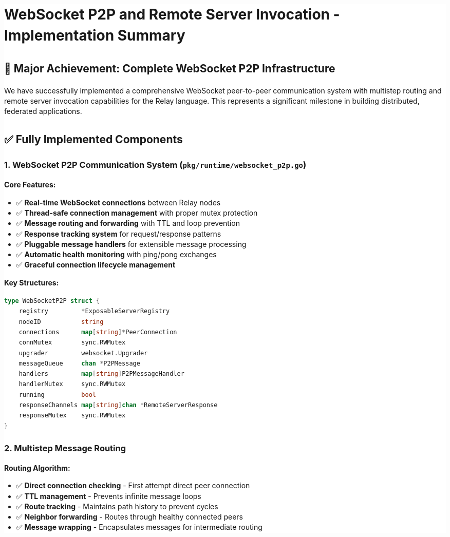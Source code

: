 # WebSocket P2P and Remote Server Invocation - Implementation Summary

## 🎉 Major Achievement: Complete WebSocket P2P Infrastructure

We have successfully implemented a comprehensive WebSocket peer-to-peer communication system with multistep routing and remote server invocation capabilities for the Relay language. This represents a significant milestone in building distributed, federated applications.

## ✅ Fully Implemented Components

### 1. WebSocket P2P Communication System (`pkg/runtime/websocket_p2p.go`)

**Core Features:**
- ✅ **Real-time WebSocket connections** between Relay nodes
- ✅ **Thread-safe connection management** with proper mutex protection
- ✅ **Message routing and forwarding** with TTL and loop prevention
- ✅ **Response tracking system** for request/response patterns
- ✅ **Pluggable message handlers** for extensible message processing
- ✅ **Automatic health monitoring** with ping/pong exchanges
- ✅ **Graceful connection lifecycle management**

**Key Structures:**
```go
type WebSocketP2P struct {
    registry         *ExposableServerRegistry
    nodeID           string
    connections      map[string]*PeerConnection
    connMutex        sync.RWMutex
    upgrader         websocket.Upgrader
    messageQueue     chan *P2PMessage
    handlers         map[string]P2PMessageHandler
    handlerMutex     sync.RWMutex
    running          bool
    responseChannels map[string]chan *RemoteServerResponse
    responseMutex    sync.RWMutex
}
```

### 2. Multistep Message Routing

**Routing Algorithm:**
- ✅ **Direct connection checking** - First attempt direct peer connection
- ✅ **TTL management** - Prevents infinite message loops
- ✅ **Route tracking** - Maintains path history to prevent cycles
- ✅ **Neighbor forwarding** - Routes through healthy connected peers
- ✅ **Message wrapping** - Encapsulates messages for intermediate routing
